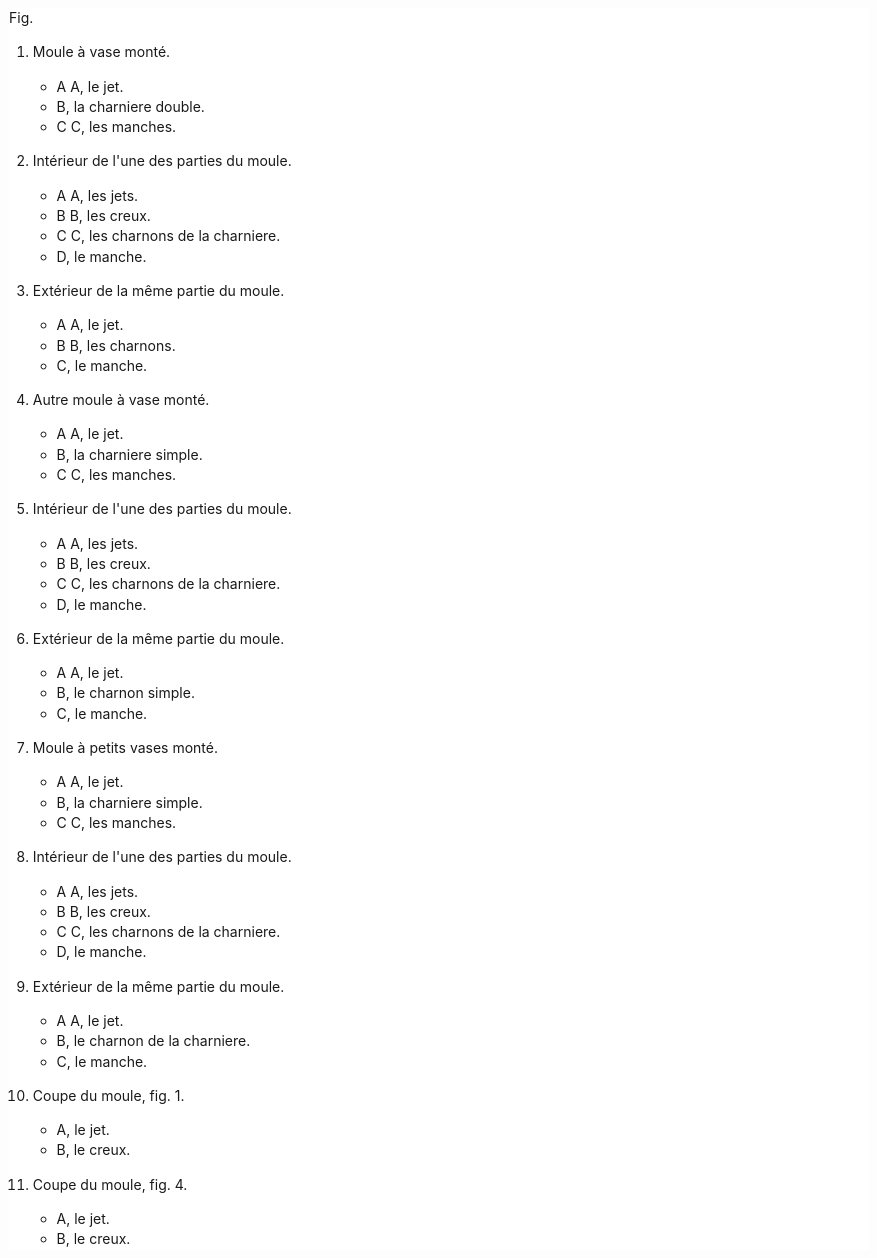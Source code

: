 Fig.
1. Moule à vase monté.
	- A A, le jet.
	- B, la charniere double.
	- C C, les manches.

2. Intérieur de l'une des parties du moule.
	- A A, les jets.
	- B B, les creux.
	- C C, les charnons de la charniere.
	- D, le manche.

3. Extérieur de la même partie du moule.
	- A A, le jet.
	- B B, les charnons.
	- C, le manche.

4. Autre moule à vase monté.
	- A A, le jet.
	- B, la charniere simple.
	- C C, les manches.

5. Intérieur de l'une des parties du moule.
	- A A, les jets.
	- B B, les creux.
	- C C, les charnons de la charniere.
	- D, le manche.

6. Extérieur de la même partie du moule.
	- A A, le jet.
	- B, le charnon simple.
	- C, le manche.

7. Moule à petits vases monté.
	- A A, le jet.
	- B, la charniere simple.
	- C C, les manches.

8. Intérieur de l'une des parties du moule.
	- A A, les jets.
	- B B, les creux.
	- C C, les charnons de la charniere.
	- D, le manche.

9. Extérieur de la même partie du moule.
	- A A, le jet.
	- B, le charnon de la charniere.
	- C, le manche.

10. Coupe du moule, fig. 1.
	- A, le jet.
	- B, le creux.

11. Coupe du moule, fig. 4.
	- A, le jet.
	- B, le creux.
